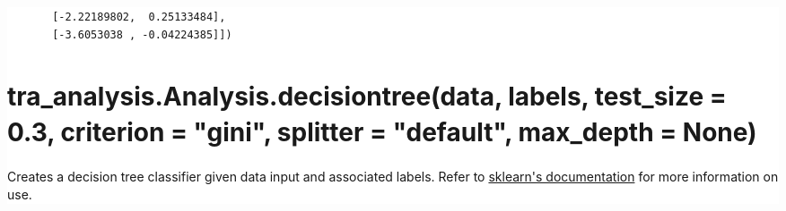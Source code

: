 ```
       [-2.22189802,  0.25133484],
       [-3.6053038 , -0.04224385]])
```

# tra_analysis.Analysis.decisiontree(data, labels, test_size = 0.3, criterion = "gini", splitter = "default", max_depth = None)

Creates a decision tree classifier given data input and associated labels. Refer to [sklearn's documentation](https://scikit-learn.org/stable/modules/tree.html) for more information on use.